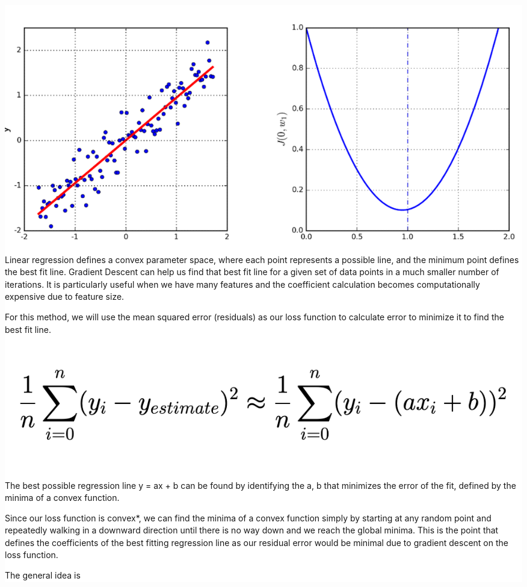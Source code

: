 ![](images/linear15.png.png)

Linear regression defines a convex parameter space, where each point represents a possible line, and the minimum point defines the best fit line. Gradient Descent can help us find that best fit line for a given set of data points in a much smaller number of iterations. It is particularly useful when we have many features and the coefficient calculation becomes computationally expensive due to feature size. 

For this method, we will use the mean squared error (residuals) as our loss function to calculate error to minimize it to find the best fit line. 

![](images/image16.png)
The best possible regression line y = ax + b can be found by identifying the a, b that minimizes the error of the fit, defined by the minima of a convex function. 

Since our loss function is convex*, we can find the minima of a convex function simply by starting at any random point and repeatedly walking in a downward direction until there is no way down and we reach the global minima. This is the point that defines the coefficients of the best fitting regression line as our residual error would be minimal due to gradient descent on the loss function. 

The general idea is